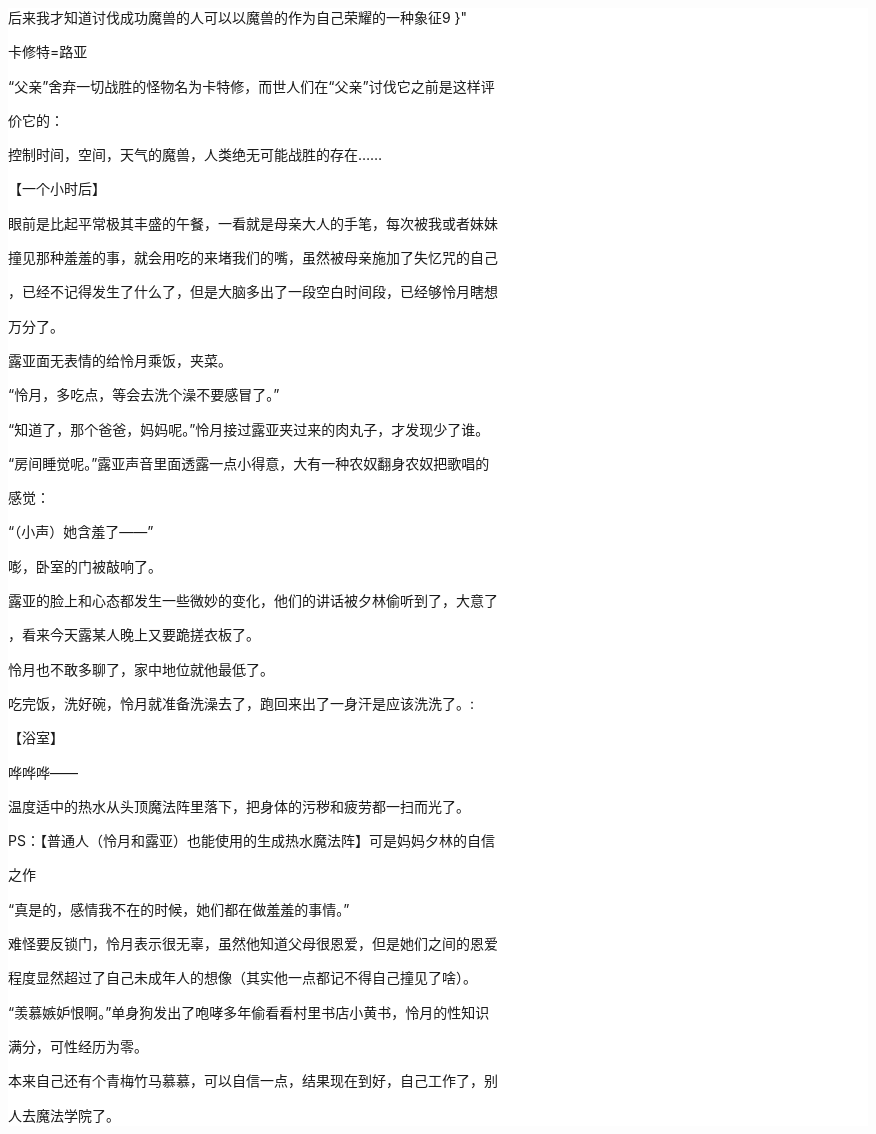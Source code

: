 后来我才知道讨伐成功魔兽的人可以以魔兽的作为自己荣耀的一种象征9 }"

卡修特=路亚

“父亲”舍弃一切战胜的怪物名为卡特修，而世人们在“父亲”讨伐它之前是这样评

价它的：

控制时间，空间，天气的魔兽，人类绝无可能战胜的存在……

【一个小时后】

眼前是比起平常极其丰盛的午餐，一看就是母亲大人的手笔，每次被我或者妹妹

撞见那种羞羞的事，就会用吃的来堵我们的嘴，虽然被母亲施加了失忆咒的自己

，已经不记得发生了什么了，但是大脑多出了一段空白时间段，已经够怜月瞎想

万分了。

露亚面无表情的给怜月乘饭，夹菜。

“怜月，多吃点，等会去洗个澡不要感冒了。”

“知道了，那个爸爸，妈妈呢。”怜月接过露亚夹过来的肉丸子，才发现少了谁。

“房间睡觉呢。”露亚声音里面透露一点小得意，大有一种农奴翻身农奴把歌唱的

感觉：

“（小声）她含羞了——”

嘭，卧室的门被敲响了。

露亚的脸上和心态都发生一些微妙的变化，他们的讲话被夕林偷听到了，大意了

，看来今天露某人晚上又要跪搓衣板了。

怜月也不敢多聊了，家中地位就他最低了。

吃完饭，洗好碗，怜月就准备洗澡去了，跑回来出了一身汗是应该洗洗了。:

【浴室】

哗哗哗——

温度适中的热水从头顶魔法阵里落下，把身体的污秽和疲劳都一扫而光了。

PS：【普通人（怜月和露亚）也能使用的生成热水魔法阵】可是妈妈夕林的自信

之作

“真是的，感情我不在的时候，她们都在做羞羞的事情。”

难怪要反锁门，怜月表示很无辜，虽然他知道父母很恩爱，但是她们之间的恩爱

程度显然超过了自己未成年人的想像（其实他一点都记不得自己撞见了啥）。

“羡慕嫉妒恨啊。”单身狗发出了咆哮多年偷看看村里书店小黄书，怜月的性知识

满分，可性经历为零。

本来自己还有个青梅竹马慕慕，可以自信一点，结果现在到好，自己工作了，别

人去魔法学院了。
